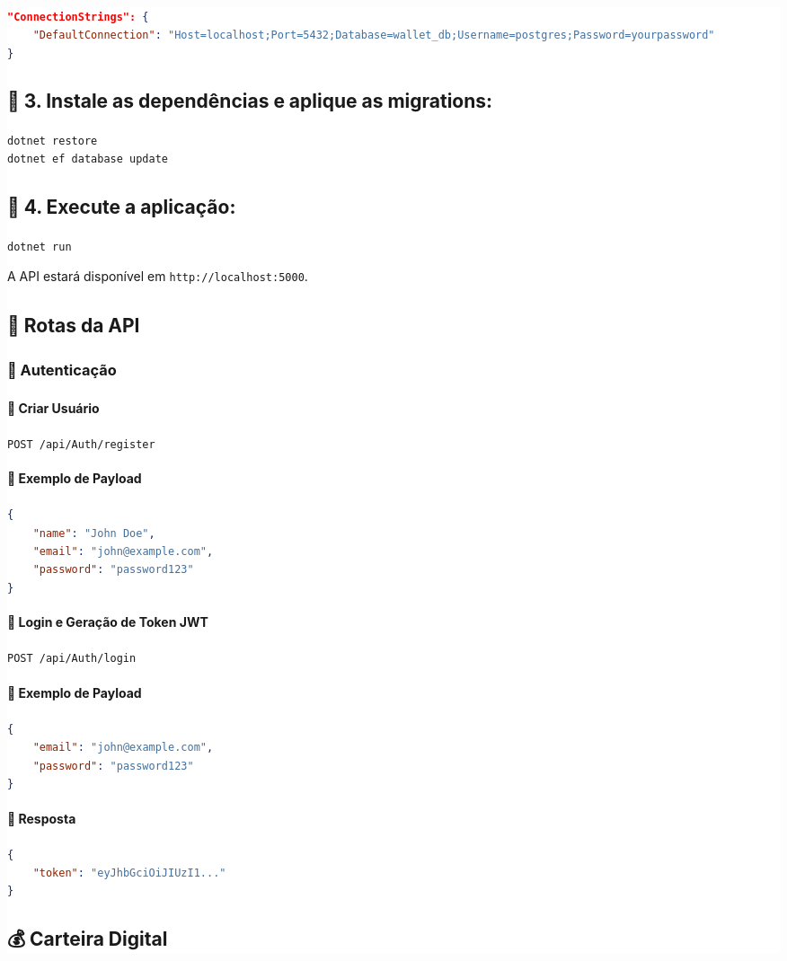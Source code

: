 ```json
"ConnectionStrings": {
    "DefaultConnection": "Host=localhost;Port=5432;Database=wallet_db;Username=postgres;Password=yourpassword"
}
```

## 🔧 3. Instale as dependências e aplique as migrations:
```bash
dotnet restore
dotnet ef database update
```

## 🔧 4. Execute a aplicação:
```bash
dotnet run
```
A API estará disponível em `http://localhost:5000`.

## 📌 Rotas da API

### 🔑 Autenticação

#### 📌 Criar Usuário
```http
POST /api/Auth/register
```

#### 📌 Exemplo de Payload
```json
{
    "name": "John Doe",
    "email": "john@example.com",
    "password": "password123"
}
```

#### 📌 Login e Geração de Token JWT
```http
POST /api/Auth/login
```

#### 📌 Exemplo de Payload
```json
{
    "email": "john@example.com",
    "password": "password123"
}
```

#### 📌 Resposta
```json
{
    "token": "eyJhbGciOiJIUzI1..."
}
```
## 💰 Carteira Digital
